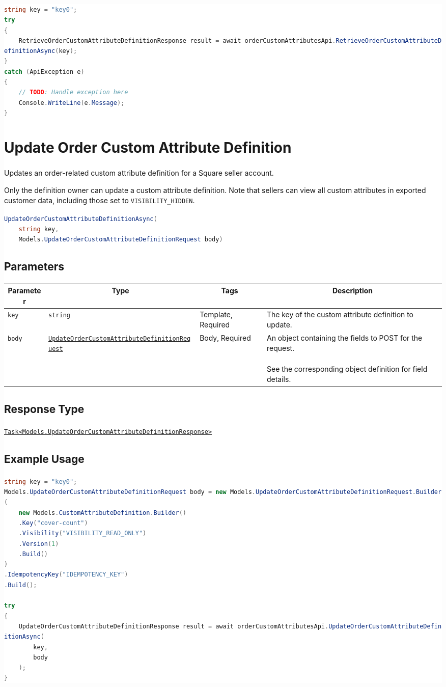 ```csharp
string key = "key0";
try
{
    RetrieveOrderCustomAttributeDefinitionResponse result = await orderCustomAttributesApi.RetrieveOrderCustomAttributeDefinitionAsync(key);
}
catch (ApiException e)
{
    // TODO: Handle exception here
    Console.WriteLine(e.Message);
}
```


# Update Order Custom Attribute Definition

Updates an order-related custom attribute definition for a Square seller account.

Only the definition owner can update a custom attribute definition. Note that sellers can view all custom attributes in exported customer data, including those set to `VISIBILITY_HIDDEN`.

```csharp
UpdateOrderCustomAttributeDefinitionAsync(
    string key,
    Models.UpdateOrderCustomAttributeDefinitionRequest body)
```

## Parameters

| Parameter | Type | Tags | Description |
|  --- | --- | --- | --- |
| `key` | `string` | Template, Required | The key of the custom attribute definition to update. |
| `body` | [`UpdateOrderCustomAttributeDefinitionRequest`](../../doc/models/update-order-custom-attribute-definition-request.md) | Body, Required | An object containing the fields to POST for the request.<br><br>See the corresponding object definition for field details. |

## Response Type

[`Task<Models.UpdateOrderCustomAttributeDefinitionResponse>`](../../doc/models/update-order-custom-attribute-definition-response.md)

## Example Usage

```csharp
string key = "key0";
Models.UpdateOrderCustomAttributeDefinitionRequest body = new Models.UpdateOrderCustomAttributeDefinitionRequest.Builder(
    new Models.CustomAttributeDefinition.Builder()
    .Key("cover-count")
    .Visibility("VISIBILITY_READ_ONLY")
    .Version(1)
    .Build()
)
.IdempotencyKey("IDEMPOTENCY_KEY")
.Build();

try
{
    UpdateOrderCustomAttributeDefinitionResponse result = await orderCustomAttributesApi.UpdateOrderCustomAttributeDefinitionAsync(
        key,
        body
    );
}
```